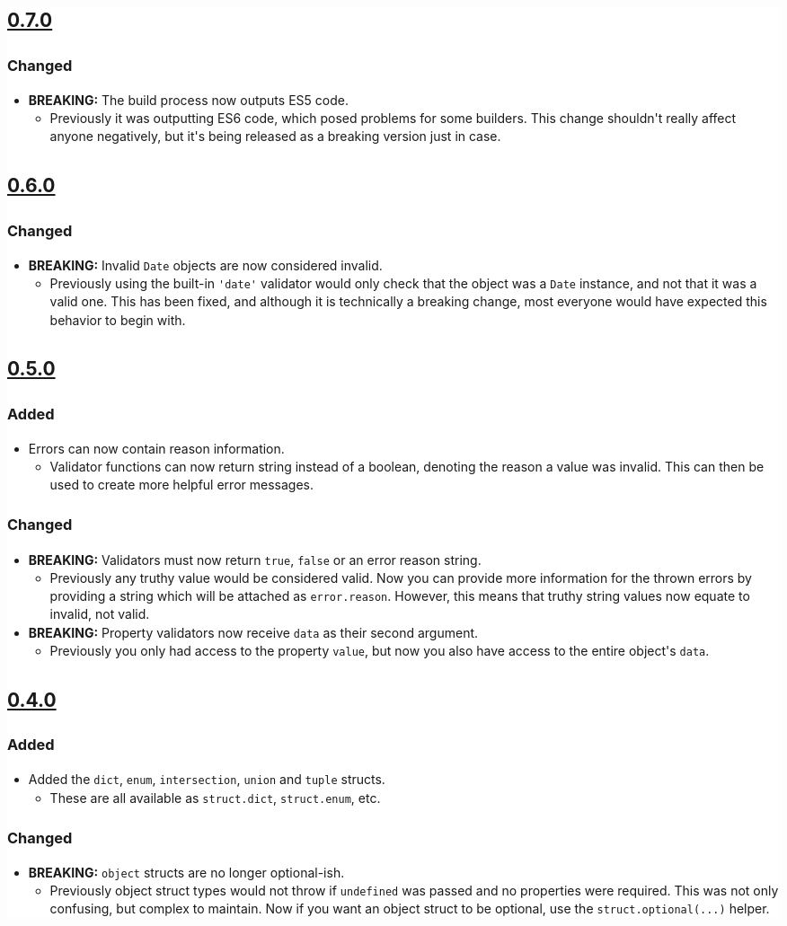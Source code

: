 ## [0.7.0]

### Changed

- **BREAKING:** The build process now outputs ES5 code.
  - Previously it was outputting ES6 code, which posed problems for some builders.
    This change shouldn't really affect anyone negatively, but it's being released as
    a breaking version just in case.

## [0.6.0]

### Changed

- **BREAKING:** Invalid `Date` objects are now considered invalid.
  - Previously using the built-in `'date'` validator would only check that the object
    was a `Date` instance, and not that it was a valid one. This has been fixed, and
    although it is technically a breaking change, most everyone would have expected
    this behavior to begin with.

## [0.5.0]

### Added

- Errors can now contain reason information.
  - Validator functions can now return string instead of a boolean, denoting the
    reason a value was invalid. This can then be used to create more helpful
    error messages.

### Changed

- **BREAKING:** Validators must now return `true`, `false` or an error reason string.
  - Previously any truthy value would be considered valid. Now you can provide more
    information for the thrown errors by providing a string which will be attached as
    `error.reason`. However, this means that truthy string values now equate to
    invalid, not valid.
- **BREAKING:** Property validators now receive `data` as their second argument.
  - Previously you only had access to the property `value`, but now you also have
    access to the entire object's `data`.

## [0.4.0]

### Added

- Added the `dict`, `enum`, `intersection`, `union` and `tuple` structs.
  - These are all available as `struct.dict`, `struct.enum`, etc.

### Changed

- **BREAKING:** `object` structs are no longer optional-ish.
  - Previously object struct types would not throw if `undefined` was passed and no
    properties were required. This was not only confusing, but complex to maintain.
    Now if you want an object struct to be optional, use the `struct.optional(...)`
    helper.


[Unreleased]: https://github.com/MetaMask/superstruct/compare/v2.0.0...HEAD
[2.0.0]: https://github.com/MetaMask/superstruct/compare/v1.0.0...v2.0.0
[1.0.0]: https://github.com/MetaMask/superstruct/compare/v0.16.0...v1.0.0
[0.16.0]: https://github.com/MetaMask/superstruct/compare/v0.15.0...v0.16.0
[0.15.0]: https://github.com/MetaMask/superstruct/compare/v0.14.0...v0.15.0
[0.14.0]: https://github.com/MetaMask/superstruct/compare/v0.13.0...v0.14.0
[0.13.0]: https://github.com/MetaMask/superstruct/compare/v0.12.0...v0.13.0
[0.12.0]: https://github.com/MetaMask/superstruct/compare/v0.11.0...v0.12.0
[0.11.0]: https://github.com/MetaMask/superstruct/compare/v0.10.0...v0.11.0
[0.10.0]: https://github.com/MetaMask/superstruct/compare/v0.8.0...v0.10.0
[0.8.0]: https://github.com/MetaMask/superstruct/compare/v0.7.0...v0.8.0
[0.7.0]: https://github.com/MetaMask/superstruct/compare/v0.6.0...v0.7.0
[0.6.0]: https://github.com/MetaMask/superstruct/compare/v0.5.0...v0.6.0
[0.5.0]: https://github.com/MetaMask/superstruct/compare/v0.4.0...v0.5.0
[0.4.0]: https://github.com/MetaMask/superstruct/compare/v0.3.0...v0.4.0
[0.3.0]: https://github.com/MetaMask/superstruct/compare/v0.2.0...v0.3.0
[0.2.0]: https://github.com/MetaMask/superstruct/compare/v0.1.0...v0.2.0
[0.1.0]: https://github.com/MetaMask/superstruct/compare/v0.0.1...v0.1.0
[0.0.1]: https://github.com/MetaMask/superstruct/releases/tag/v0.0.1